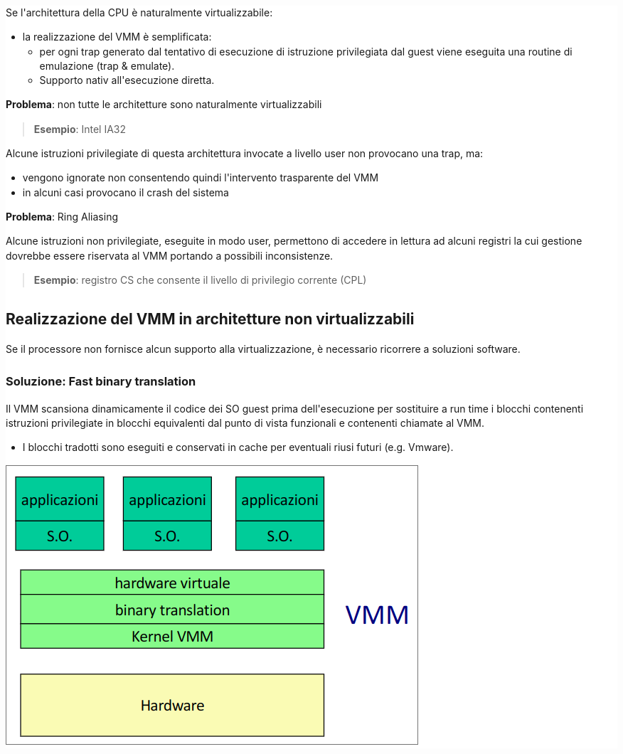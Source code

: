 Se l'architettura della CPU è naturalmente virtualizzabile:

- la realizzazione del VMM è semplificata:
  - per ogni trap generato dal tentativo di esecuzione di istruzione privilegiata dal guest viene eseguita una routine di emulazione (trap & emulate).
  - Supporto nativ all'esecuzione diretta.

**Problema**: non tutte le architetture sono naturalmente virtualizzabili
> **Esempio**: Intel IA32

Alcune istruzioni privilegiate di questa architettura invocate a livello user non provocano una trap, ma:

- vengono ignorate non consentendo quindi l'intervento trasparente del VMM
- in alcuni casi provocano il crash del sistema

**Problema**: Ring Aliasing

Alcune istruzioni non privilegiate, eseguite in modo user, permettono di accedere in lettura ad alcuni registri la cui gestione dovrebbe essere riservata al VMM portando a possibili inconsistenze.

> **Esempio**: registro CS che consente il livello di privilegio corrente (CPL)

## Realizzazione del VMM in architetture non virtualizzabili

Se il processore non fornisce alcun supporto alla virtualizzazione, è necessario ricorrere a soluzioni software.

### Soluzione: Fast binary translation

Il VMM scansiona dinamicamente il codice dei SO guest prima dell'esecuzione per sostituire a run time i blocchi contenenti istruzioni privilegiate in blocchi equivalenti dal punto di vista funzionali e contenenti chiamate al VMM.

- I blocchi tradotti sono eseguiti e conservati in cache per eventuali riusi futuri (e.g. Vmware).

![img pack 1 slide 33](../.Assets/2024-10-22-144523_hyprshot.png)
